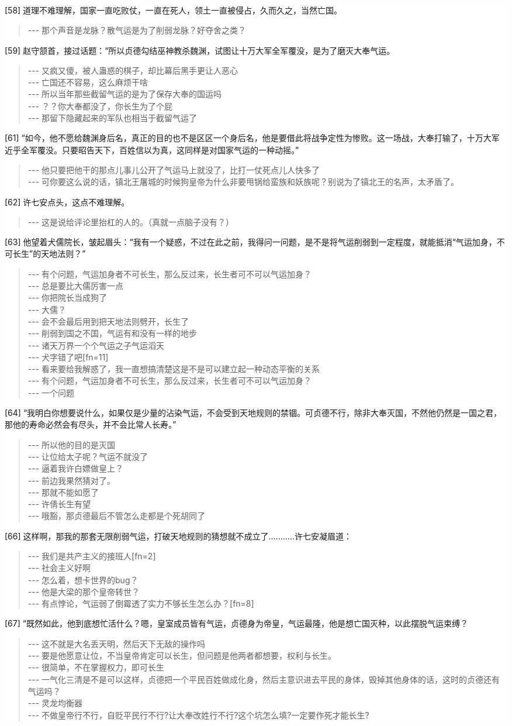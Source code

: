 [58] 道理不难理解，国家一直吃败仗，一直在死人，领土一直被侵占，久而久之，当然亡国。
>--- 那个声音是龙脉？散气运是为了削弱龙脉？好夺舍之类？<br>

[59] 赵守颔首，接过话题：“所以贞德勾结巫神教杀魏渊，试图让十万大军全军覆没，是为了磨灭大奉气运。
>--- 又疯又傻，被人蛊惑的棋子，却比幕后黑手更让人恶心<br>
>--- 亡国还不容易，这么麻烦干啥<br>
>--- 所以当年那些截留气运的是为了保存大奉的国运吗<br>
>--- ？？你大奉都没了，你长生为了个屁<br>
>--- 那留下隐藏起来的军队也相当于截留气运了<br>

[61] “如今，他不愿给魏渊身后名，真正的目的也不是区区一个身后名，他是要借此将战争定性为惨败。这一场战，大奉打输了，十万大军近乎全军覆没。只要昭告天下，百姓信以为真，这同样是对国家气运的一种动摇。”
>--- 他只要把他干的那点儿事儿公开了气运马上就没了，比打一仗死点儿人快多了<br>
>--- 可你要这么说的话，镇北王屠城的时候狗皇帝为什么非要甩锅给蛮族和妖族呢？别说为了镇北王的名声，太矛盾了。<br>

[62] 许七安点头，这点不难理解。
>--- 这是说给评论里抬杠的人的。（真就一点脑子没有？）<br>

[63] 他望着犬儒院长，皱起眉头：“我有一个疑惑，不过在此之前，我得问一问题，是不是将气运削弱到一定程度，就能抵消“气运加身，不可长生”的天地法则？”
>--- 有个问题，气运加身者不可长生，那么反过来，长生者可不可以气运加身？<br>
>--- 总是要比大儒厉害一点<br>
>--- 你把院长当成狗了<br>
>--- 大儒？<br>
>--- 会不会最后用到把天地法则劈开，长生了<br>
>--- 削弱到国之不国，气运有和没有一样的地步<br>
>--- 诸天万界一个个气运之子气运滔天<br>
>--- 犬字错了吧[fn=11]<br>
>--- 看来要给我解惑了，我一直想搞清楚这是不是可以建立起一种动态平衡的关系<br>
>--- 有个问题，气运加身者不可长生，那么反过来，长生者可不可以气运加身？<br>
>--- 一个问题<br>

[64] “我明白你想要说什么，如果仅是少量的沾染气运，不会受到天地规则的禁锢。可贞德不行，除非大奉灭国，不然他仍然是一国之君，那他的寿命必然会有尽头，并不会比常人长寿。”
>--- 所以他的目的是灭国<br>
>--- 让位给太子呢？气运不就没了<br>
>--- 逼着我许白嫖做皇上？<br>
>--- 前边我果然猜对了。<br>
>--- 那就不能如愿了<br>
>--- 许倩长生有望<br>
>--- 哦豁，那贞德最后不管怎么走都是个死胡同了<br>

[66] 这样啊，那我的那套无限削弱气运，打破天地规则的猜想就不成立了...........许七安凝眉道：
>--- 我们是共产主义的接班人[fn=2]<br>
>--- 社会主义好啊<br>
>--- 怎么着，想卡世界的bug？<br>
>--- 他是大梁的那个皇帝转世？<br>
>--- 有点悖论，气运弱了倒霉透了实力不够长生怎么办？[fn=8]<br>

[67] “既然如此，他到底想忙活什么？嗯，皇室成员皆有气运，贞德身为帝皇，气运最隆，他是想亡国灭种，以此摆脱气运束缚？
>--- 这不就是大名丢天明，然后天下无敌的操作吗<br>
>--- 要是他愿意让位，不当皇帝肯定可以长生，但问题是他两者都想要，权利与长生。<br>
>--- 很简单，不在掌握权力，即可长生<br>
>--- 一气化三清是不是可以这样，贞德把一个平民百姓做成化身，然后主意识进去平民的身体，毁掉其他身体的话，这时的贞德还有气运吗？<br>
>--- 灵龙均衡器<br>
>--- 不做皇帝行不行，自贬平民行不行?让大奉改姓行不行?这个坑怎么填?一定要作死才能长生?<br>
